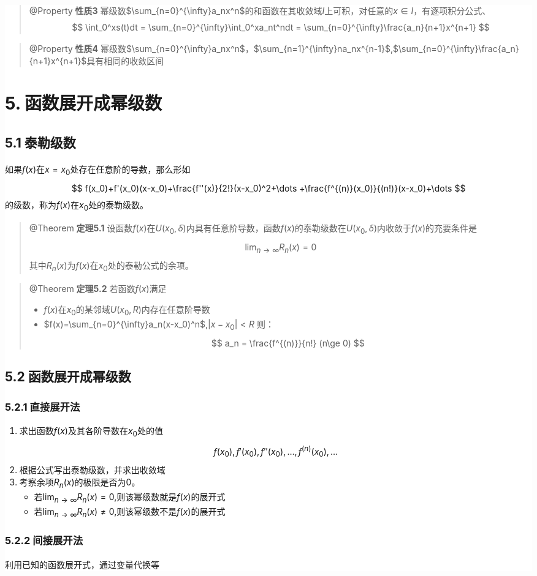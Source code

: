 > @Property
> **性质3** 幂级数$\sum_{n=0}^{\infty}a_nx^n$的和函数在其收敛域$I$上可积，对任意的$x\in I$，有逐项积分公式、
> $$
> \int_0^xs(t)dt = \sum_{n=0}^{\infty}\int_0^xa_nt^ndt = \sum_{n=0}^{\infty}\frac{a_n}{n+1}x^{n+1}
> $$

> @Property
> **性质4** 幂级数$\sum_{n=0}^{\infty}a_nx^n$，$\sum_{n=1}^{\infty}na_nx^{n-1}$,$\sum_{n=0}^{\infty}\frac{a_n}{n+1}x^{n+1}$具有相同的收敛区间



# 5. 函数展开成幂级数
## 5.1 泰勒级数
如果$f(x)$在$x=x_0$处存在任意阶的导数，那么形如
$$
f(x_0)+f'(x_0)(x-x_0)+\frac{f''(x)}{2!}(x-x_0)^2+\dots +\frac{f^{(n)}(x_0)}{(n!)}(x-x_0)+\dots
$$
的级数，称为$f(x)$在$x_0$处的泰勒级数。


> @Theorem
> **定理5.1** 设函数$f(x)$在$U(x_0, \delta)$内具有任意阶导数，函数$f(x)$的泰勒级数在$U(x_0, \delta)$内收敛于$f(x)$的充要条件是
> $$
> \lim_{n\to\infty} R_n(x) = 0
> $$
> 其中$R_n(x)$为$f(x)$在$x_0$处的泰勒公式的余项。


> @Theorem
> **定理5.2** 若函数$f(x)$满足
> - $f(x)$在$x_0$的某邻域$U(x_0, R)$内存在任意阶导数
> - $f(x)=\sum_{n=0}^{\infty}a_n(x-x_0)^n$,$|x-x_0|<R$
> 则：
> $$
> a_n = \frac{f^{(n)}}{n!} (n\ge 0)
> $$


## 5.2 函数展开成幂级数
### 5.2.1 直接展开法
1. 求出函数$f(x)$及其各阶导数在$x_0$处的值
    $$
    f(x_0), f'(x_0),f''(x_0),\dots,f^{(n)}(x_0),\dots
    $$
2. 根据公式写出泰勒级数，并求出收敛域
3. 考察余项$R_n(x)$的极限是否为0。
   - 若$\lim_{n\to\infty}R_n(x)=0$,则该幂级数就是$f(x)$的展开式
   - 若$\lim_{n\to\infty}R_n(x)\neq0$,则该幂级数不是$f(x)$的展开式


### 5.2.2 间接展开法
利用已知的函数展开式，通过变量代换等
